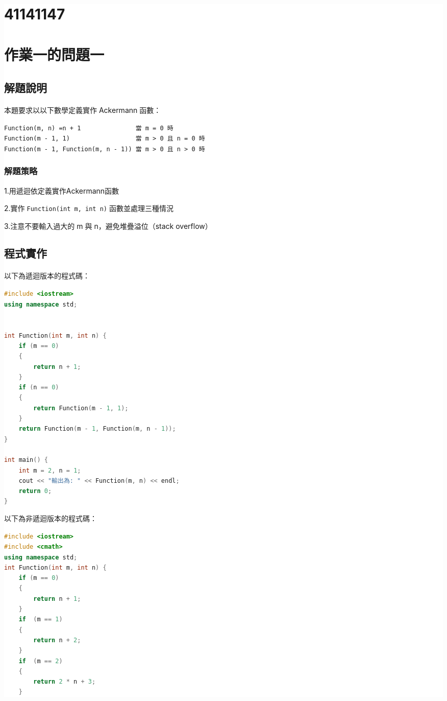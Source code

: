 # 41141147

# 作業一的問題一

## 解題說明
本題要求以以下數學定義實作  Ackermann 函數：

    Function(m, n) =n + 1               當 m = 0 時
    Function(m - 1, 1)                  當 m > 0 且 n = 0 時
    Function(m - 1, Function(m, n - 1)) 當 m > 0 且 n > 0 時
    
### 解題策略
1.用遞迴依定義實作Ackermann函數

2.實作 `Function(int m, int n)` 函數並處理三種情況

3.注意不要輸入過大的 m 與 n，避免堆疊溢位（stack overflow）

## 程式實作

以下為遞迴版本的程式碼：
```cpp
#include <iostream>
using namespace std;


int Function(int m, int n) {
    if (m == 0) 
    {
        return n + 1;
    }
    if (n == 0) 
    {
        return Function(m - 1, 1);
    }
    return Function(m - 1, Function(m, n - 1));
}

int main() {
    int m = 2, n = 1;
    cout << "輸出為: " << Function(m, n) << endl;
    return 0;
}
```
以下為非遞迴版本的程式碼：
```cpp
#include <iostream>
#include <cmath>
using namespace std;
int Function(int m, int n) {
    if (m == 0) 
    {
        return n + 1;
    }
    if  (m == 1) 
    {
        return n + 2;
    }
    if  (m == 2) 
    {
        return 2 * n + 3;
    }
```
